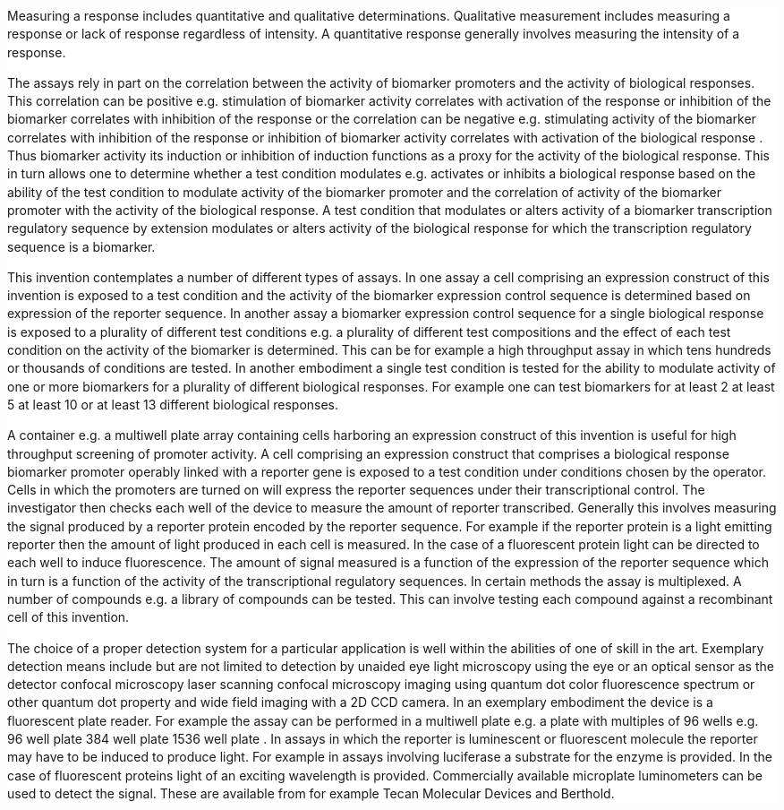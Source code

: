 Measuring a response includes quantitative and qualitative determinations. Qualitative measurement includes measuring a response or lack of response regardless of intensity. A quantitative response generally involves measuring the intensity of a response.

The assays rely in part on the correlation between the activity of biomarker promoters and the activity of biological responses. This correlation can be positive e.g. stimulation of biomarker activity correlates with activation of the response or inhibition of the biomarker correlates with inhibition of the response or the correlation can be negative e.g. stimulating activity of the biomarker correlates with inhibition of the response or inhibition of biomarker activity correlates with activation of the biological response . Thus biomarker activity its induction or inhibition of induction functions as a proxy for the activity of the biological response. This in turn allows one to determine whether a test condition modulates e.g. activates or inhibits a biological response based on the ability of the test condition to modulate activity of the biomarker promoter and the correlation of activity of the biomarker promoter with the activity of the biological response. A test condition that modulates or alters activity of a biomarker transcription regulatory sequence by extension modulates or alters activity of the biological response for which the transcription regulatory sequence is a biomarker.

This invention contemplates a number of different types of assays. In one assay a cell comprising an expression construct of this invention is exposed to a test condition and the activity of the biomarker expression control sequence is determined based on expression of the reporter sequence. In another assay a biomarker expression control sequence for a single biological response is exposed to a plurality of different test conditions e.g. a plurality of different test compositions and the effect of each test condition on the activity of the biomarker is determined. This can be for example a high throughput assay in which tens hundreds or thousands of conditions are tested. In another embodiment a single test condition is tested for the ability to modulate activity of one or more biomarkers for a plurality of different biological responses. For example one can test biomarkers for at least 2 at least 5 at least 10 or at least 13 different biological responses.

A container e.g. a multiwell plate array containing cells harboring an expression construct of this invention is useful for high throughput screening of promoter activity. A cell comprising an expression construct that comprises a biological response biomarker promoter operably linked with a reporter gene is exposed to a test condition under conditions chosen by the operator. Cells in which the promoters are turned on will express the reporter sequences under their transcriptional control. The investigator then checks each well of the device to measure the amount of reporter transcribed. Generally this involves measuring the signal produced by a reporter protein encoded by the reporter sequence. For example if the reporter protein is a light emitting reporter then the amount of light produced in each cell is measured. In the case of a fluorescent protein light can be directed to each well to induce fluorescence. The amount of signal measured is a function of the expression of the reporter sequence which in turn is a function of the activity of the transcriptional regulatory sequences. In certain methods the assay is multiplexed. A number of compounds e.g. a library of compounds can be tested. This can involve testing each compound against a recombinant cell of this invention.

The choice of a proper detection system for a particular application is well within the abilities of one of skill in the art. Exemplary detection means include but are not limited to detection by unaided eye light microscopy using the eye or an optical sensor as the detector confocal microscopy laser scanning confocal microscopy imaging using quantum dot color fluorescence spectrum or other quantum dot property and wide field imaging with a 2D CCD camera. In an exemplary embodiment the device is a fluorescent plate reader. For example the assay can be performed in a multiwell plate e.g. a plate with multiples of 96 wells e.g. 96 well plate 384 well plate 1536 well plate . In assays in which the reporter is luminescent or fluorescent molecule the reporter may have to be induced to produce light. For example in assays involving luciferase a substrate for the enzyme is provided. In the case of fluorescent proteins light of an exciting wavelength is provided. Commercially available microplate luminometers can be used to detect the signal. These are available from for example Tecan Molecular Devices and Berthold.
